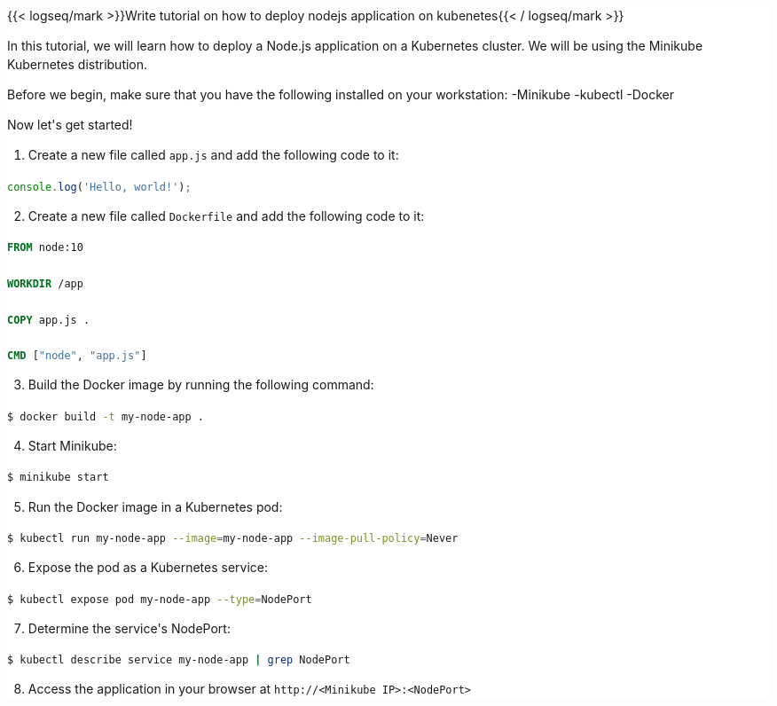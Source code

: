 {{< logseq/mark >}}Write tutorial on how to deploy nodejs application on kubenetes{{< / logseq/mark >}}

In this tutorial, we will learn how to deploy a Node.js application on a Kubernetes cluster. We will be using the Minikube Kubernetes distribution.

Before we begin, make sure that you have the following installed on your workstation:
-Minikube
-kubectl
-Docker

Now let's get started!

1. Create a new file called `app.js` and add the following code to it:

```javascript
console.log('Hello, world!');
```

2. Create a new file called `Dockerfile` and add the following code to it:

```dockerfile
FROM node:10

WORKDIR /app

COPY app.js .

CMD ["node", "app.js"]
```

3. Build the Docker image by running the following command:

```bash
$ docker build -t my-node-app .
```

4. Start Minikube:

```bash
$ minikube start
```

5. Run the Docker image in a Kubernetes pod:

```bash
$ kubectl run my-node-app --image=my-node-app --image-pull-policy=Never
```

6. Expose the pod as a Kubernetes service:

```bash
$ kubectl expose pod my-node-app --type=NodePort
```

7. Determine the service's NodePort:

```bash
$ kubectl describe service my-node-app | grep NodePort
```

8. Access the application in your browser at `http://<Minikube IP>:<NodePort>`
